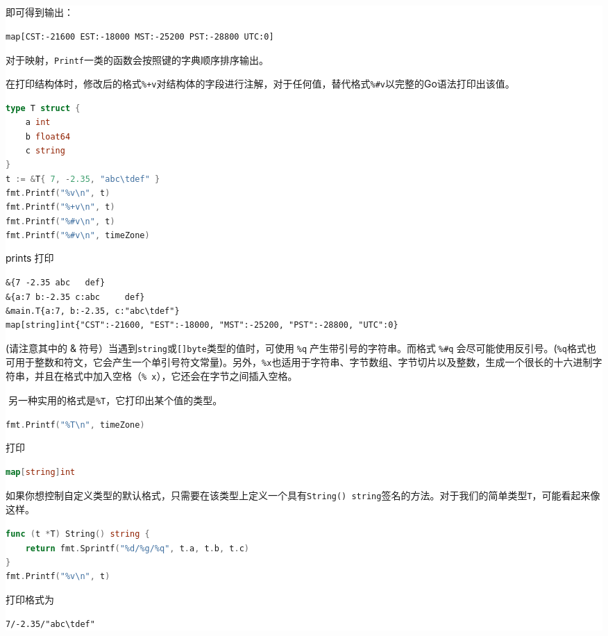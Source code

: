 即可得到输出：

```
map[CST:-21600 EST:-18000 MST:-25200 PST:-28800 UTC:0]
```

​	对于映射，`Printf`一类的函数会按照键的字典顺序排序输出。

​	在打印结构体时，修改后的格式`%+v`对结构体的字段进行注解，对于任何值，替代格式`%#v`以完整的Go语法打印出该值。

``` go linenums="1"
type T struct {
    a int
    b float64
    c string
}
t := &T{ 7, -2.35, "abc\tdef" }
fmt.Printf("%v\n", t)
fmt.Printf("%+v\n", t)
fmt.Printf("%#v\n", t)
fmt.Printf("%#v\n", timeZone)
```

prints 打印

```
&{7 -2.35 abc   def}
&{a:7 b:-2.35 c:abc     def}
&main.T{a:7, b:-2.35, c:"abc\tdef"}
map[string]int{"CST":-21600, "EST":-18000, "MST":-25200, "PST":-28800, "UTC":0}
```

(请注意其中的 & 符号）当遇到`string`或`[]byte`类型的值时，可使用 `%q` 产生带引号的字符串。而格式 `%#q` 会尽可能使用反引号。(`%q`格式也可用于整数和符文，它会产生一个单引号符文常量)。另外，`%x`也适用于字符串、字节数组、字节切片以及整数，生成一个很长的十六进制字符串，并且在格式中加入空格（`% x`），它还会在字节之间插入空格。

​	另一种实用的格式是`%T`，它打印出某个值的类型。

``` go linenums="1"
fmt.Printf("%T\n", timeZone)
```

打印

``` go linenums="1"
map[string]int
```

​	如果你想控制自定义类型的默认格式，只需要在该类型上定义一个具有`String() string`签名的方法。对于我们的简单类型`T`，可能看起来像这样。

``` go linenums="1"
func (t *T) String() string {
    return fmt.Sprintf("%d/%g/%q", t.a, t.b, t.c)
}
fmt.Printf("%v\n", t)
```

打印格式为

```
7/-2.35/"abc\tdef"
```
